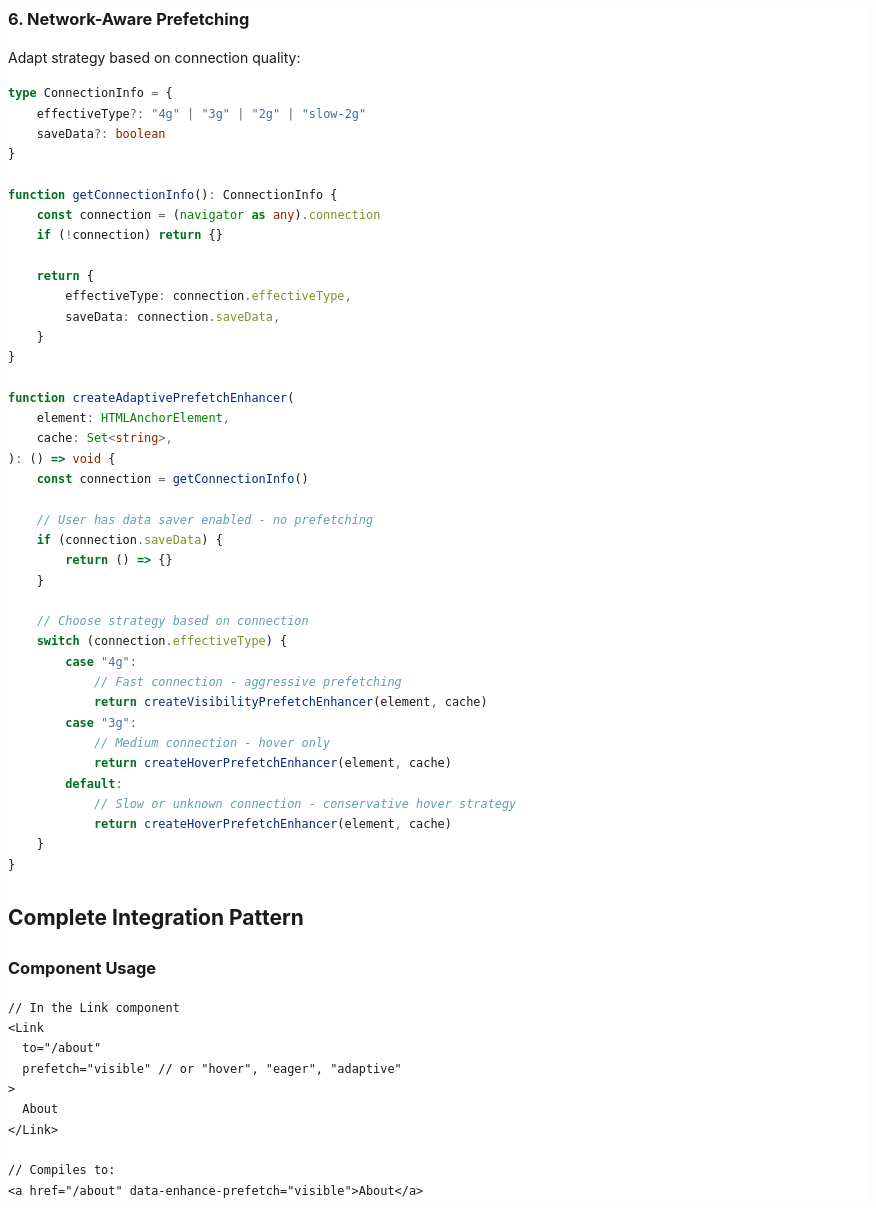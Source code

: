 ### 6. Network-Aware Prefetching

Adapt strategy based on connection quality:

```typescript
type ConnectionInfo = {
	effectiveType?: "4g" | "3g" | "2g" | "slow-2g"
	saveData?: boolean
}

function getConnectionInfo(): ConnectionInfo {
	const connection = (navigator as any).connection
	if (!connection) return {}

	return {
		effectiveType: connection.effectiveType,
		saveData: connection.saveData,
	}
}

function createAdaptivePrefetchEnhancer(
	element: HTMLAnchorElement,
	cache: Set<string>,
): () => void {
	const connection = getConnectionInfo()

	// User has data saver enabled - no prefetching
	if (connection.saveData) {
		return () => {}
	}

	// Choose strategy based on connection
	switch (connection.effectiveType) {
		case "4g":
			// Fast connection - aggressive prefetching
			return createVisibilityPrefetchEnhancer(element, cache)
		case "3g":
			// Medium connection - hover only
			return createHoverPrefetchEnhancer(element, cache)
		default:
			// Slow or unknown connection - conservative hover strategy
			return createHoverPrefetchEnhancer(element, cache)
	}
}
```

## Complete Integration Pattern

### Component Usage

```tsx
// In the Link component
<Link 
  to="/about" 
  prefetch="visible" // or "hover", "eager", "adaptive"
>
  About
</Link>

// Compiles to:
<a href="/about" data-enhance-prefetch="visible">About</a>
```
